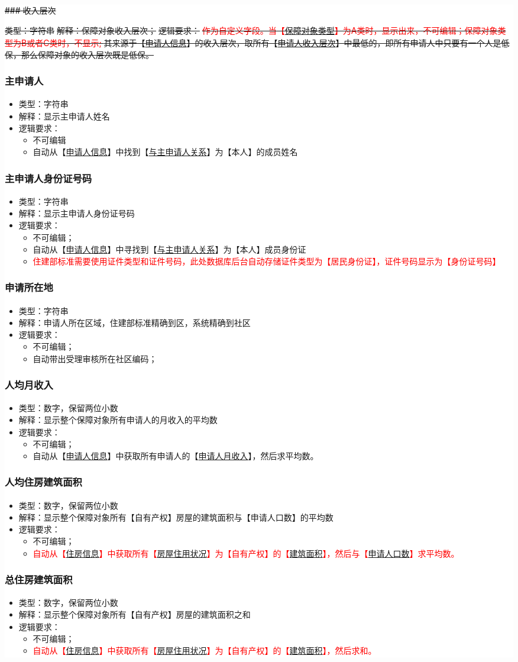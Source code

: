 ~~### 收入层次~~

~~类型：字符串~~
~~解释：保障对象收入层次；~~
~~逻辑要求：~~
~~<font color=red> 作为自定义字段。当【[保障对象类型](#保障对象类型)】为A类时，显示出来，不可编辑；保障对象类型为B或者C类时，不显示; </font>~~
~~其来源于【[申请人信息](#申请人信息)】的收入层次，取所有【[申请人收入层次](#申请人收入层次)】中最低的，即所有申请人中只要有一个人是低保，那么保障对象的收入层次既是低保。~~

### 主申请人

- 类型：字符串
- 解释：显示主申请人姓名
- 逻辑要求：
  - 不可编辑
  - 自动从【[申请人信息](#申请人信息)】中找到【[与主申请人关系](#与主申请人关系)】为【本人】的成员姓名

### 主申请人身份证号码

- 类型：字符串
- 解释：显示主申请人身份证号码
- 逻辑要求：
  - 不可编辑；
  - 自动从【[申请人信息](#申请人信息)】中寻找到【[与主申请人关系](#与主申请人关系)】为【本人】成员身份证
  - <font color=red>住建部标准需要使用证件类型和证件号码，此处数据库后台自动存储证件类型为【居民身份证】，证件号码显示为【身份证号码】</font>

### 申请所在地

- 类型：字符串
- 解释：申请人所在区域，住建部标准精确到区，系统精确到社区
- 逻辑要求：
  - 不可编辑；
  - 自动带出受理审核所在社区编码；

### 人均月收入

- 类型：数字，保留两位小数
- 解释：显示整个保障对象所有申请人的月收入的平均数
- 逻辑要求：
  - 不可编辑；
  - 自动从【[申请人信息](#申请人信息)】中获取所有申请人的【[申请人月收入](#申请人月收入)】，然后求平均数。

### 人均住房建筑面积

- 类型：数字，保留两位小数
- 解释：显示整个保障对象所有【自有产权】房屋的建筑面积与【申请人口数】的平均数
- 逻辑要求：
  - 不可编辑；
  - <font color=red>自动从【[住房信息](#住房信息)】中获取所有【[房屋住用状况](#房屋住用状况)】为【自有产权】的【[建筑面积](#建筑面积)】，然后与【[申请人口数](#申请人口数)】求平均数。</font>

### 总住房建筑面积

- 类型：数字，保留两位小数
- 解释：显示整个保障对象所有【自有产权】房屋的建筑面积之和
- 逻辑要求：
  - 不可编辑；
  - <font color=red>自动从【[住房信息](#住房信息)】中获取所有【[房屋住用状况](#房屋住用状况)】为【自有产权】的【[建筑面积](#建筑面积)】，然后求和。</font>
